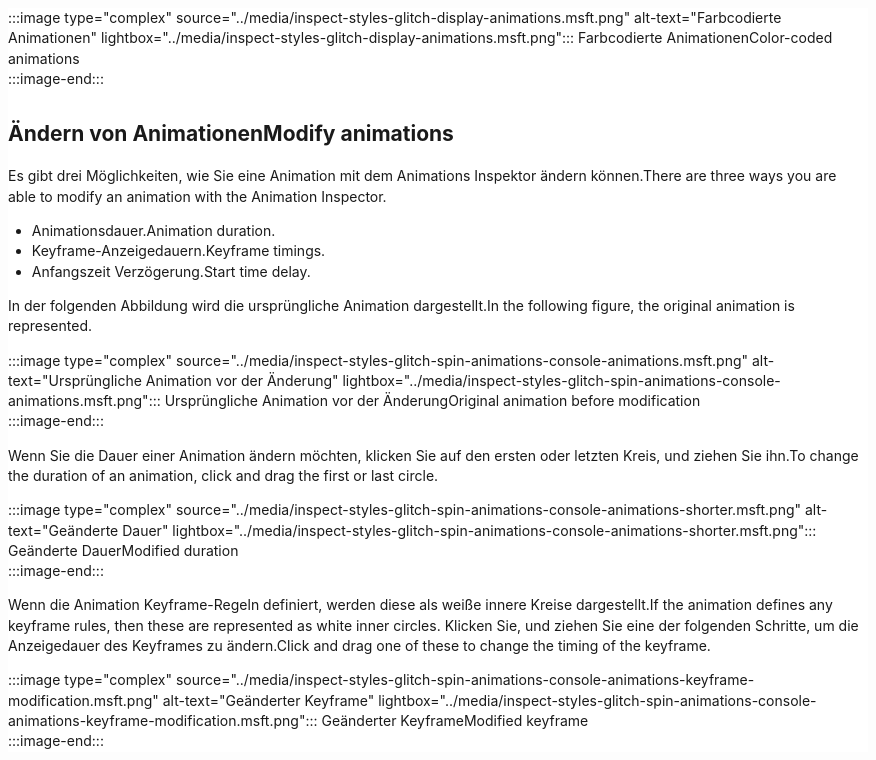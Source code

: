 :::image type="complex" source="../media/inspect-styles-glitch-display-animations.msft.png" alt-text="Farbcodierte Animationen" lightbox="../media/inspect-styles-glitch-display-animations.msft.png":::
   <span data-ttu-id="b8adf-187">Farbcodierte Animationen</span><span class="sxs-lookup"><span data-stu-id="b8adf-187">Color-coded animations</span></span>  
:::image-end:::  

## <span data-ttu-id="b8adf-188">Ändern von Animationen</span><span class="sxs-lookup"><span data-stu-id="b8adf-188">Modify animations</span></span>   

<span data-ttu-id="b8adf-189">Es gibt drei Möglichkeiten, wie Sie eine Animation mit dem Animations Inspektor ändern können.</span><span class="sxs-lookup"><span data-stu-id="b8adf-189">There are three ways you are able to modify an animation with the Animation Inspector.</span></span>  

*   <span data-ttu-id="b8adf-190">Animationsdauer.</span><span class="sxs-lookup"><span data-stu-id="b8adf-190">Animation duration.</span></span>  
*   <span data-ttu-id="b8adf-191">Keyframe-Anzeigedauern.</span><span class="sxs-lookup"><span data-stu-id="b8adf-191">Keyframe timings.</span></span>  
*   <span data-ttu-id="b8adf-192">Anfangszeit Verzögerung.</span><span class="sxs-lookup"><span data-stu-id="b8adf-192">Start time delay.</span></span>  
    
<span data-ttu-id="b8adf-193">In der folgenden Abbildung wird die ursprüngliche Animation dargestellt.</span><span class="sxs-lookup"><span data-stu-id="b8adf-193">In the following figure, the original animation is represented.</span></span>  

:::image type="complex" source="../media/inspect-styles-glitch-spin-animations-console-animations.msft.png" alt-text="Ursprüngliche Animation vor der Änderung" lightbox="../media/inspect-styles-glitch-spin-animations-console-animations.msft.png":::
   <span data-ttu-id="b8adf-195">Ursprüngliche Animation vor der Änderung</span><span class="sxs-lookup"><span data-stu-id="b8adf-195">Original animation before modification</span></span>  
:::image-end:::  

<span data-ttu-id="b8adf-196">Wenn Sie die Dauer einer Animation ändern möchten, klicken Sie auf den ersten oder letzten Kreis, und ziehen Sie ihn.</span><span class="sxs-lookup"><span data-stu-id="b8adf-196">To change the duration of an animation, click and drag the first or last circle.</span></span>  

:::image type="complex" source="../media/inspect-styles-glitch-spin-animations-console-animations-shorter.msft.png" alt-text="Geänderte Dauer" lightbox="../media/inspect-styles-glitch-spin-animations-console-animations-shorter.msft.png":::
   <span data-ttu-id="b8adf-198">Geänderte Dauer</span><span class="sxs-lookup"><span data-stu-id="b8adf-198">Modified duration</span></span>  
:::image-end:::  

<span data-ttu-id="b8adf-199">Wenn die Animation Keyframe-Regeln definiert, werden diese als weiße innere Kreise dargestellt.</span><span class="sxs-lookup"><span data-stu-id="b8adf-199">If the animation defines any keyframe rules, then these are represented as white inner circles.</span></span>  <span data-ttu-id="b8adf-200">Klicken Sie, und ziehen Sie eine der folgenden Schritte, um die Anzeigedauer des Keyframes zu ändern.</span><span class="sxs-lookup"><span data-stu-id="b8adf-200">Click and drag one of these to change the timing of the keyframe.</span></span>  

:::image type="complex" source="../media/inspect-styles-glitch-spin-animations-console-animations-keyframe-modification.msft.png" alt-text="Geänderter Keyframe" lightbox="../media/inspect-styles-glitch-spin-animations-console-animations-keyframe-modification.msft.png":::
   <span data-ttu-id="b8adf-202">Geänderter Keyframe</span><span class="sxs-lookup"><span data-stu-id="b8adf-202">Modified keyframe</span></span>  
:::image-end:::  
